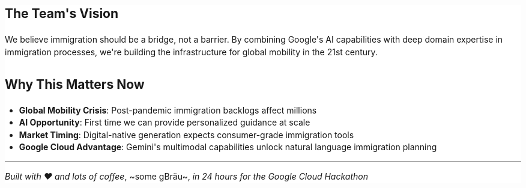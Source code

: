 ## The Team's Vision

We believe immigration should be a bridge, not a barrier. By combining Google's AI capabilities with deep domain expertise in immigration processes, we're building the infrastructure for global mobility in the 21st century.

## Why This Matters Now

- **Global Mobility Crisis**: Post-pandemic immigration backlogs affect millions
- **AI Opportunity**: First time we can provide personalized guidance at scale
- **Market Timing**: Digital-native generation expects consumer-grade immigration tools
- **Google Cloud Advantage**: Gemini's multimodal capabilities unlock natural language immigration planning

---

_Built with ❤️ and lots of coffee_, ~some gBräu~, *in 24 hours for the Google Cloud Hackathon*
